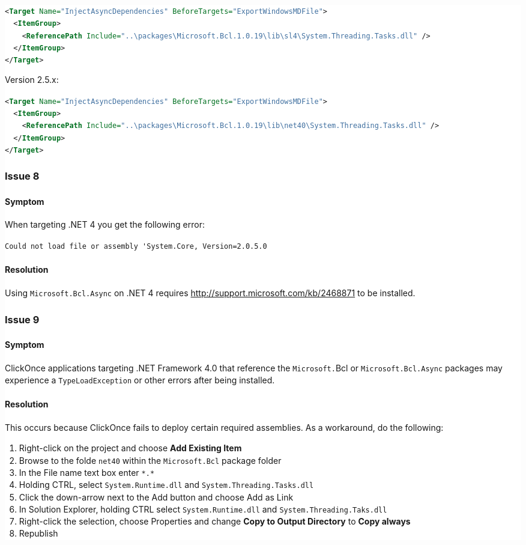 ```xml
<Target Name="InjectAsyncDependencies" BeforeTargets="ExportWindowsMDFile">
  <ItemGroup>
    <ReferencePath Include="..\packages\Microsoft.Bcl.1.0.19\lib\sl4\System.Threading.Tasks.dll" />
  </ItemGroup>
</Target>
```

Version 2.5.x:

```xml
<Target Name="InjectAsyncDependencies" BeforeTargets="ExportWindowsMDFile">
  <ItemGroup>
    <ReferencePath Include="..\packages\Microsoft.Bcl.1.0.19\lib\net40\System.Threading.Tasks.dll" />
  </ItemGroup>
</Target>
```

### Issue 8

#### Symptom

When targeting .NET 4 you get the following error:

    Could not load file or assembly 'System.Core, Version=2.0.5.0

#### Resolution

Using `Microsoft.Bcl.Async` on .NET 4 requires http://support.microsoft.com/kb/2468871 to be installed.

### Issue 9

#### Symptom

ClickOnce applications targeting .NET Framework 4.0 that reference the
`Microsoft.`Bcl or `Microsoft.Bcl.Async` packages may experience a
`TypeLoadException` or other errors after being installed.

#### Resolution

This occurs because ClickOnce fails to deploy certain required assemblies. As a
workaround, do the following:

1. Right-click on the project and choose **Add Existing Item**
2. Browse to the folde `net40` within the `Microsoft.Bcl` package folder
3. In the File name text box enter `*.*`
4. Holding CTRL, select `System.Runtime.dll` and `System.Threading.Tasks.dll`
5. Click the down-arrow next to the Add button and choose Add as Link
6. In Solution Explorer, holding CTRL select `System.Runtime.dll` and `System.Threading.Taks.dll`
7. Right-click the selection, choose Properties and change **Copy to Output Directory** to **Copy always**
8. Republish

